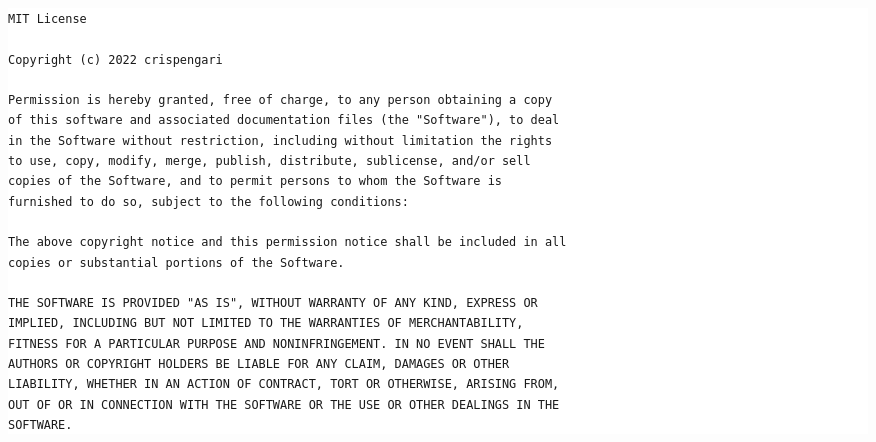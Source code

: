 ```shell
MIT License

Copyright (c) 2022 crispengari

Permission is hereby granted, free of charge, to any person obtaining a copy
of this software and associated documentation files (the "Software"), to deal
in the Software without restriction, including without limitation the rights
to use, copy, modify, merge, publish, distribute, sublicense, and/or sell
copies of the Software, and to permit persons to whom the Software is
furnished to do so, subject to the following conditions:

The above copyright notice and this permission notice shall be included in all
copies or substantial portions of the Software.

THE SOFTWARE IS PROVIDED "AS IS", WITHOUT WARRANTY OF ANY KIND, EXPRESS OR
IMPLIED, INCLUDING BUT NOT LIMITED TO THE WARRANTIES OF MERCHANTABILITY,
FITNESS FOR A PARTICULAR PURPOSE AND NONINFRINGEMENT. IN NO EVENT SHALL THE
AUTHORS OR COPYRIGHT HOLDERS BE LIABLE FOR ANY CLAIM, DAMAGES OR OTHER
LIABILITY, WHETHER IN AN ACTION OF CONTRACT, TORT OR OTHERWISE, ARISING FROM,
OUT OF OR IN CONNECTION WITH THE SOFTWARE OR THE USE OR OTHER DEALINGS IN THE
SOFTWARE.
```
